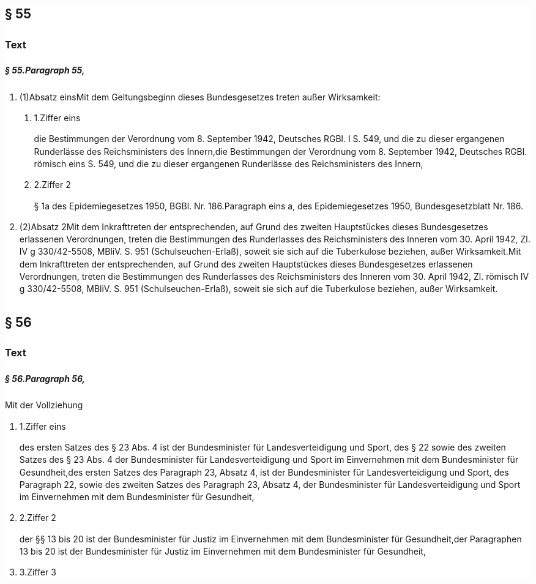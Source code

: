 
§ 55
----

### Text

##### § 55.Paragraph 55,

1.  (1)Absatz einsMit dem Geltungsbeginn dieses Bundesgesetzes treten außer Wirksamkeit:
    
    1.  1.Ziffer eins
        
        die Bestimmungen der Verordnung vom 8. September 1942, Deutsches RGBl. I S. 549, und die zu dieser ergangenen Runderlässe des Reichsministers des Innern,die Bestimmungen der Verordnung vom 8. September 1942, Deutsches RGBl. römisch eins S. 549, und die zu dieser ergangenen Runderlässe des Reichsministers des Innern,
        
    2.  2.Ziffer 2
        
        § 1a des Epidemiegesetzes 1950, BGBl. Nr. 186.Paragraph eins a, des Epidemiegesetzes 1950, Bundesgesetzblatt Nr. 186.
        
    
2.  (2)Absatz 2Mit dem Inkrafttreten der entsprechenden, auf Grund des zweiten Hauptstückes dieses Bundesgesetzes erlassenen Verordnungen, treten die Bestimmungen des Runderlasses des Reichsministers des Inneren vom 30. April 1942, Zl. IV g 330/42-5508, MBliV. S. 951 (Schulseuchen-Erlaß), soweit sie sich auf die Tuberkulose beziehen, außer Wirksamkeit.Mit dem Inkrafttreten der entsprechenden, auf Grund des zweiten Hauptstückes dieses Bundesgesetzes erlassenen Verordnungen, treten die Bestimmungen des Runderlasses des Reichsministers des Inneren vom 30. April 1942, Zl. römisch IV g 330/42-5508, MBliV. S. 951 (Schulseuchen-Erlaß), soweit sie sich auf die Tuberkulose beziehen, außer Wirksamkeit.
    

§ 56
----

### Text

##### § 56.Paragraph 56,

Mit der Vollziehung

1.  1.Ziffer eins
    
    des ersten Satzes des § 23 Abs. 4 ist der Bundesminister für Landesverteidigung und Sport, des § 22 sowie des zweiten Satzes des § 23 Abs. 4 der Bundesminister für Landesverteidigung und Sport im Einvernehmen mit dem Bundesminister für Gesundheit,des ersten Satzes des Paragraph 23, Absatz 4, ist der Bundesminister für Landesverteidigung und Sport, des Paragraph 22, sowie des zweiten Satzes des Paragraph 23, Absatz 4, der Bundesminister für Landesverteidigung und Sport im Einvernehmen mit dem Bundesminister für Gesundheit,
    
2.  2.Ziffer 2
    
    der §§ 13 bis 20 ist der Bundesminister für Justiz im Einvernehmen mit dem Bundesminister für Gesundheit,der Paragraphen 13 bis 20 ist der Bundesminister für Justiz im Einvernehmen mit dem Bundesminister für Gesundheit,
    
3.  3.Ziffer 3
    